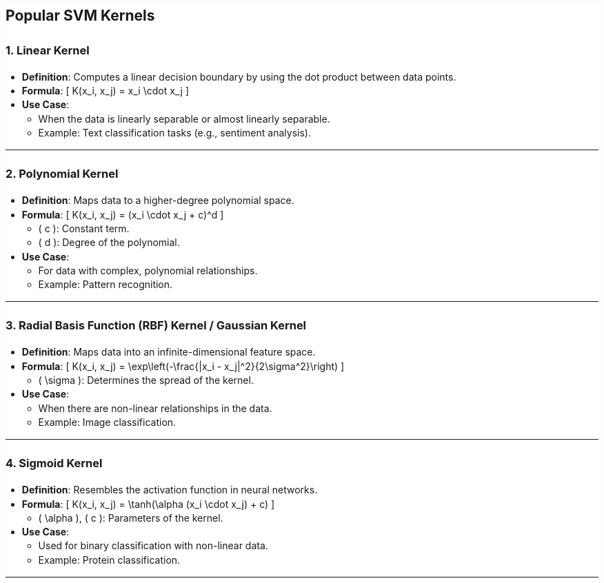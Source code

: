 
## **Popular SVM Kernels**

### 1. **Linear Kernel**
- **Definition**: Computes a linear decision boundary by using the dot product between data points.
- **Formula**:
  \[
  K(x_i, x_j) = x_i \cdot x_j
  \]
- **Use Case**:
  - When the data is linearly separable or almost linearly separable.
  - Example: Text classification tasks (e.g., sentiment analysis).

---

### 2. **Polynomial Kernel**
- **Definition**: Maps data to a higher-degree polynomial space.
- **Formula**:
  \[
  K(x_i, x_j) = (x_i \cdot x_j + c)^d
  \]
  - \( c \): Constant term.
  - \( d \): Degree of the polynomial.
- **Use Case**:
  - For data with complex, polynomial relationships.
  - Example: Pattern recognition.

---

### 3. **Radial Basis Function (RBF) Kernel / Gaussian Kernel**
- **Definition**: Maps data into an infinite-dimensional feature space.
- **Formula**:
  \[
  K(x_i, x_j) = \exp\left(-\frac{\|x_i - x_j\|^2}{2\sigma^2}\right)
  \]
  - \( \sigma \): Determines the spread of the kernel.
- **Use Case**:
  - When there are non-linear relationships in the data.
  - Example: Image classification.

---

### 4. **Sigmoid Kernel**
- **Definition**: Resembles the activation function in neural networks.
- **Formula**:
  \[
  K(x_i, x_j) = \tanh(\alpha (x_i \cdot x_j) + c)
  \]
  - \( \alpha \), \( c \): Parameters of the kernel.
- **Use Case**:
  - Used for binary classification with non-linear data.
  - Example: Protein classification.

---